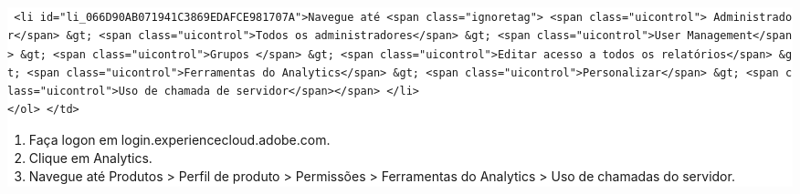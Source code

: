      <li id="li_066D90AB071941C3869EDAFCE981707A">Navegue até <span class="ignoretag"> <span class="uicontrol"> Administrador</span> &gt; <span class="uicontrol">Todos os administradores</span> &gt; <span class="uicontrol">User Management</span> &gt; <span class="uicontrol">Grupos </span> &gt; <span class="uicontrol">Editar acesso a todos os relatórios</span> &gt; <span class="uicontrol">Ferramentas do Analytics</span> &gt; <span class="uicontrol">Personalizar</span> &gt; <span class="uicontrol">Uso de chamada de servidor</span></span> </li> 
    </ol> </td> 
   <td colname="col4"> 
    <ol id="ol_518673ED323A4C5993A3B9F4BA09E405"> 
     <li id="li_56FF685A3B454ECEA5F16BB591A60034">Faça logon em login.experiencecloud.adobe.com.</li> 
     <li id="li_FA1AE0F19DEF4AB2AA77B22CCA2995F9">Clique em <span class="uicontrol">Analytics</span>. </li> 
     <li id="li_22A4CBB84B5A451780873BBE67E6E6EF">Navegue até <span class="ignoretag"> <span class="uicontrol"> Produtos</span> &gt; <span class="uicontrol">Perfil de produto</span> &gt; <span class="uicontrol">Permissões</span> &gt; <span class="uicontrol">Ferramentas do Analytics</span> &gt; <span class="uicontrol">Uso de chamadas do servidor</span></span>. </li> 
    </ol> </td> 
  </tr> 
 </tbody> 
</table>

